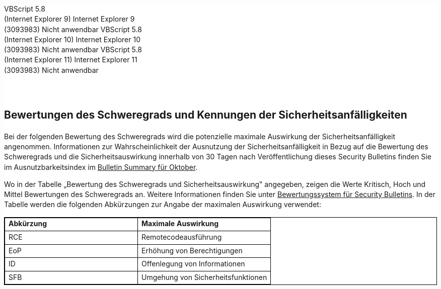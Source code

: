<tr class="even">
<td style="border:1px solid black;">VBScript 5.8<br />
(Internet Explorer 9)</td>
<td style="border:1px solid black;">Internet Explorer 9<br />
(3093983)</td>
<td style="border:1px solid black;">Nicht anwendbar</td>
</tr>
<tr class="odd">
<td style="border:1px solid black;">VBScript 5.8<br />
(Internet Explorer 10)</td>
<td style="border:1px solid black;">Internet Explorer 10<br />
(3093983)</td>
<td style="border:1px solid black;">Nicht anwendbar</td>
</tr>
<tr class="even">
<td style="border:1px solid black;">VBScript 5.8<br />
(Internet Explorer 11)</td>
<td style="border:1px solid black;">Internet Explorer 11<br />
(3093983)</td>
<td style="border:1px solid black;">Nicht anwendbar</td>
</tr>
</tbody>
</table>
  
 
  
Bewertungen des Schweregrads und Kennungen der Sicherheitsanfälligkeiten  
------------------------------------------------------------------------
  
Bei der folgenden Bewertung des Schweregrads wird die potenzielle maximale Auswirkung der Sicherheitsanfälligkeit angenommen. Informationen zur Wahrscheinlichkeit der Ausnutzung der Sicherheitsanfälligkeit in Bezug auf die Bewertung des Schweregrads und die Sicherheitsauswirkung innerhalb von 30 Tagen nach Veröffentlichung dieses Security Bulletins finden Sie im Ausnutzbarkeitsindex im [Bulletin Summary für Oktober](https://technet.microsoft.com/de-de/library/security/ms15-oct).
  
Wo in der Tabelle „Bewertung des Schweregrads und Sicherheitsauswirkung‟ angegeben, zeigen die Werte Kritisch, Hoch und Mittel Bewertungen des Schweregrads an. Weitere Informationen finden Sie unter [Bewertungssystem für Security Bulletins](http://technet.microsoft.com/de-de/security/gg309177). In der Tabelle werden die folgenden Abkürzungen zur Angabe der maximalen Auswirkung verwendet:

<p> </p>
<table style="border:1px solid black;">
<colgroup>
<col width="50%" />
<col width="50%" />
</colgroup>
<tbody>
<tr class="odd">
<td style="border:1px solid black;"><strong>Abkürzung</strong></td>
<td style="border:1px solid black;"><strong>Maximale Auswirkung</strong></td>
</tr>
<tr class="even">
<td style="border:1px solid black;">RCE</td>
<td style="border:1px solid black;">Remotecodeausführung</td>
</tr>
<tr class="odd">
<td style="border:1px solid black;">EoP</td>
<td style="border:1px solid black;">Erhöhung von Berechtigungen</td>
</tr>
<tr class="even">
<td style="border:1px solid black;">ID</td>
<td style="border:1px solid black;">Offenlegung von Informationen</td>
</tr>
<tr class="odd">
<td style="border:1px solid black;">SFB</td>
<td style="border:1px solid black;">Umgehung von Sicherheitsfunktionen</td>